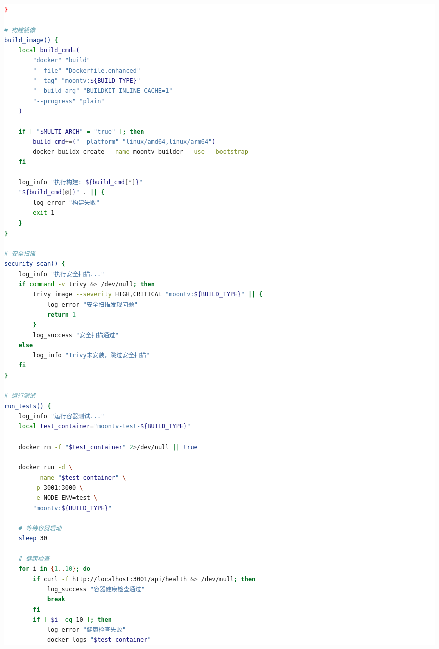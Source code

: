 ```bash
}

# 构建镜像
build_image() {
    local build_cmd=(
        "docker" "build"
        "--file" "Dockerfile.enhanced"
        "--tag" "moontv:${BUILD_TYPE}"
        "--build-arg" "BUILDKIT_INLINE_CACHE=1"
        "--progress" "plain"
    )
    
    if [ "$MULTI_ARCH" = "true" ]; then
        build_cmd+=("--platform" "linux/amd64,linux/arm64")
        docker buildx create --name moontv-builder --use --bootstrap
    fi
    
    log_info "执行构建: ${build_cmd[*]}"
    "${build_cmd[@]}" . || {
        log_error "构建失败"
        exit 1
    }
}

# 安全扫描
security_scan() {
    log_info "执行安全扫描..."
    if command -v trivy &> /dev/null; then
        trivy image --severity HIGH,CRITICAL "moontv:${BUILD_TYPE}" || {
            log_error "安全扫描发现问题"
            return 1
        }
        log_success "安全扫描通过"
    else
        log_info "Trivy未安装，跳过安全扫描"
    fi
}

# 运行测试
run_tests() {
    log_info "运行容器测试..."
    local test_container="moontv-test-${BUILD_TYPE}"
    
    docker rm -f "$test_container" 2>/dev/null || true
    
    docker run -d \
        --name "$test_container" \
        -p 3001:3000 \
        -e NODE_ENV=test \
        "moontv:${BUILD_TYPE}"
    
    # 等待容器启动
    sleep 30
    
    # 健康检查
    for i in {1..10}; do
        if curl -f http://localhost:3001/api/health &> /dev/null; then
            log_success "容器健康检查通过"
            break
        fi
        if [ $i -eq 10 ]; then
            log_error "健康检查失败"
            docker logs "$test_container"
```